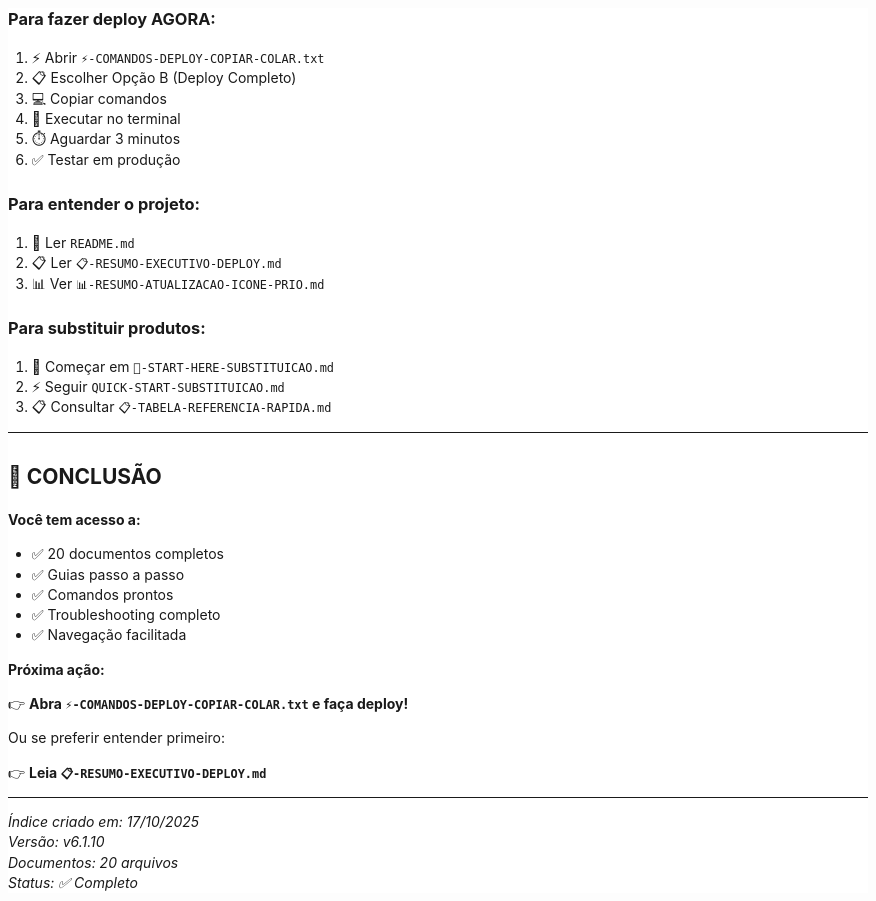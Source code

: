 ### Para fazer deploy AGORA:

1. ⚡ Abrir `⚡-COMANDOS-DEPLOY-COPIAR-COLAR.txt`
2. 📋 Escolher Opção B (Deploy Completo)
3. 💻 Copiar comandos
4. 🚀 Executar no terminal
5. ⏱️ Aguardar 3 minutos
6. ✅ Testar em produção

### Para entender o projeto:

1. 📖 Ler `README.md`
2. 📋 Ler `📋-RESUMO-EXECUTIVO-DEPLOY.md`
3. 📊 Ver `📊-RESUMO-ATUALIZACAO-ICONE-PRIO.md`

### Para substituir produtos:

1. 📖 Começar em `📖-START-HERE-SUBSTITUICAO.md`
2. ⚡ Seguir `QUICK-START-SUBSTITUICAO.md`
3. 📋 Consultar `📋-TABELA-REFERENCIA-RAPIDA.md`

---

## 🎉 CONCLUSÃO

**Você tem acesso a:**
- ✅ 20 documentos completos
- ✅ Guias passo a passo
- ✅ Comandos prontos
- ✅ Troubleshooting completo
- ✅ Navegação facilitada

**Próxima ação:**

👉 **Abra `⚡-COMANDOS-DEPLOY-COPIAR-COLAR.txt` e faça deploy!**

Ou se preferir entender primeiro:

👉 **Leia `📋-RESUMO-EXECUTIVO-DEPLOY.md`**

---

*Índice criado em: 17/10/2025*  
*Versão: v6.1.10*  
*Documentos: 20 arquivos*  
*Status: ✅ Completo*
